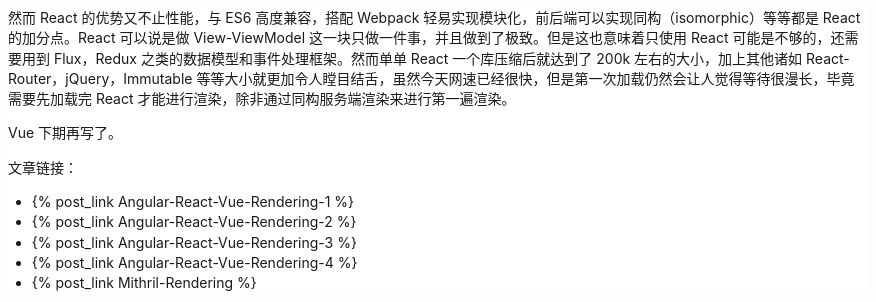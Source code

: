 然而 React 的优势又不止性能，与 ES6 高度兼容，搭配 Webpack 轻易实现模块化，前后端可以实现同构（isomorphic）等等都是 React 的加分点。React 可以说是做 View-ViewModel 这一块只做一件事，并且做到了极致。但是这也意味着只使用 React 可能是不够的，还需要用到 Flux，Redux 之类的数据模型和事件处理框架。然而单单 React 一个库压缩后就达到了 200k 左右的大小，加上其他诸如 React-Router，jQuery，Immutable 等等大小就更加令人瞠目结舌，虽然今天网速已经很快，但是第一次加载仍然会让人觉得等待很漫长，毕竟需要先加载完 React 才能进行渲染，除非通过同构服务端渲染来进行第一遍渲染。

Vue 下期再写了。

文章链接：
 - {% post_link Angular-React-Vue-Rendering-1 %}
 - {% post_link Angular-React-Vue-Rendering-2 %}
 - {% post_link Angular-React-Vue-Rendering-3 %}
 - {% post_link Angular-React-Vue-Rendering-4 %}
 - {% post_link Mithril-Rendering %}
 
[1]: https://angular.io
[2]: https://facebook.github.io/react
[3]: http://vuejs.org/
[4]: https://www.polymer-project.org/1.0/
[5]: https://facebook.github.io/immutable-js/

